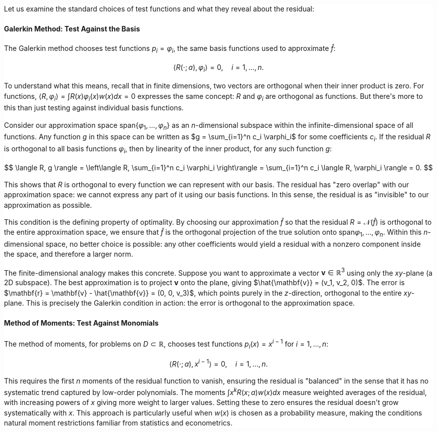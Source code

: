 Let us examine the standard choices of test functions and what they reveal about the residual:

#### Galerkin Method: Test Against the Basis

The Galerkin method chooses test functions $p_i = \varphi_i$, the same basis functions used to approximate $\hat{f}$:

$$
\langle R(\cdot; a), \varphi_i \rangle = 0, \quad i = 1, \ldots, n.
$$

To understand what this means, recall that in finite dimensions, two vectors are orthogonal when their inner product is zero. For functions, $\langle R, \varphi_i \rangle = \int R(x) \varphi_i(x) w(x) dx = 0$ expresses the same concept: $R$ and $\varphi_i$ are orthogonal as functions. But there's more to this than just testing against individual basis functions.

Consider our approximation space $\text{span}\{\varphi_1, \ldots, \varphi_n\}$ as an $n$-dimensional subspace within the infinite-dimensional space of all functions. Any function $g$ in this space can be written as $g = \sum_{i=1}^n c_i \varphi_i$ for some coefficients $c_i$. If the residual $R$ is orthogonal to all basis functions $\varphi_i$, then by linearity of the inner product, for any such function $g$:

$$
\langle R, g \rangle = \left\langle R, \sum_{i=1}^n c_i \varphi_i \right\rangle = \sum_{i=1}^n c_i \langle R, \varphi_i \rangle = 0.
$$

This shows that $R$ is orthogonal to every function we can represent with our basis. The residual has "zero overlap" with our approximation space: we cannot express any part of it using our basis functions. In this sense, the residual is as "invisible" to our approximation as possible.

This condition is the defining property of optimality. By choosing our approximation $\hat{f}$ so that the residual $R = \mathscr{N}(\hat{f})$ is orthogonal to the entire approximation space, we ensure that $\hat{f}$ is the orthogonal projection of the true solution onto $\text{span}{\varphi_1, \ldots, \varphi_n}$. Within this $n$-dimensional space, no better choice is possible: any other coefficients would yield a residual with a nonzero component inside the space, and therefore a larger norm.

The finite-dimensional analogy makes this concrete. Suppose you want to approximate a vector $\mathbf{v} \in \mathbb{R}^3$ using only the $xy$-plane (a 2D subspace). The best approximation is to project $\mathbf{v}$ onto the plane, giving $\hat{\mathbf{v}} = (v_1, v_2, 0)$. The error is $\mathbf{r} = \mathbf{v} - \hat{\mathbf{v}} = (0, 0, v_3)$, which points purely in the $z$-direction, orthogonal to the entire $xy$-plane. This is precisely the Galerkin condition in action: the error is orthogonal to the approximation space.

#### Method of Moments: Test Against Monomials

The method of moments, for problems on $D \subset \mathbb{R}$, chooses test functions $p_i(x) = x^{i-1}$ for $i = 1, \ldots, n$:

$$
\langle R(\cdot; a), x^{i-1} \rangle = 0, \quad i = 1, \ldots, n.
$$

This requires the first $n$ moments of the residual function to vanish, ensuring the residual is "balanced" in the sense that it has no systematic trend captured by low-order polynomials. The moments $\int x^k R(x; a) w(x) dx$ measure weighted averages of the residual, with increasing powers of $x$ giving more weight to larger values. Setting these to zero ensures the residual doesn't grow systematically with $x$. This approach is particularly useful when $w(x)$ is chosen as a probability measure, making the conditions natural moment restrictions familiar from statistics and econometrics.
